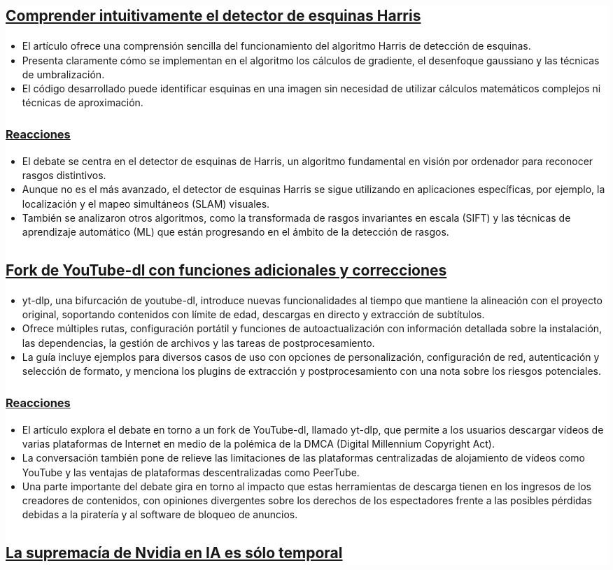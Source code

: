 ## [Comprender intuitivamente el detector de esquinas Harris](https://comsci.blog/posts/intuitive-harris)

- El artículo ofrece una comprensión sencilla del funcionamiento del algoritmo Harris de detección de esquinas.
- Presenta claramente cómo se implementan en el algoritmo los cálculos de gradiente, el desenfoque gaussiano y las técnicas de umbralización.
- El código desarrollado puede identificar esquinas en una imagen sin necesidad de utilizar cálculos matemáticos complejos ni técnicas de aproximación.

### [Reacciones](https://news.ycombinator.com/item?id=37466302)

- El debate se centra en el detector de esquinas de Harris, un algoritmo fundamental en visión por ordenador para reconocer rasgos distintivos.
- Aunque no es el más avanzado, el detector de esquinas Harris se sigue utilizando en aplicaciones específicas, por ejemplo, la localización y el mapeo simultáneos (SLAM) visuales.
- También se analizaron otros algoritmos, como la transformada de rasgos invariantes en escala (SIFT) y las técnicas de aprendizaje automático (ML) que están progresando en el ámbito de la detección de rasgos.

## [Fork de YouTube-dl con funciones adicionales y correcciones](https://github.com/yt-dlp/yt-dlp)

- yt-dlp, una bifurcación de youtube-dl, introduce nuevas funcionalidades al tiempo que mantiene la alineación con el proyecto original, soportando contenidos con límite de edad, descargas en directo y extracción de subtítulos.
- Ofrece múltiples rutas, configuración portátil y funciones de autoactualización con información detallada sobre la instalación, las dependencias, la gestión de archivos y las tareas de postprocesamiento.
- La guía incluye ejemplos para diversos casos de uso con opciones de personalización, configuración de red, autenticación y selección de formato, y menciona los plugins de extracción y postprocesamiento con una nota sobre los riesgos potenciales.

### [Reacciones](https://news.ycombinator.com/item?id=37474066)

- El artículo explora el debate en torno a un fork de YouTube-dl, llamado yt-dlp, que permite a los usuarios descargar vídeos de varias plataformas de Internet en medio de la polémica de la DMCA (Digital Millennium Copyright Act).
- La conversación también pone de relieve las limitaciones de las plataformas centralizadas de alojamiento de vídeos como YouTube y las ventajas de plataformas descentralizadas como PeerTube.
- Una parte importante del debate gira en torno al impacto que estas herramientas de descarga tienen en los ingresos de los creadores de contenidos, con opiniones divergentes sobre los derechos de los espectadores frente a las posibles pérdidas debidas a la piratería y al software de bloqueo de anuncios.

## [La supremacía de Nvidia en IA es sólo temporal](https://petewarden.com/2023/09/10/why-nvidias-ai-supremacy-is-only-temporary/)
